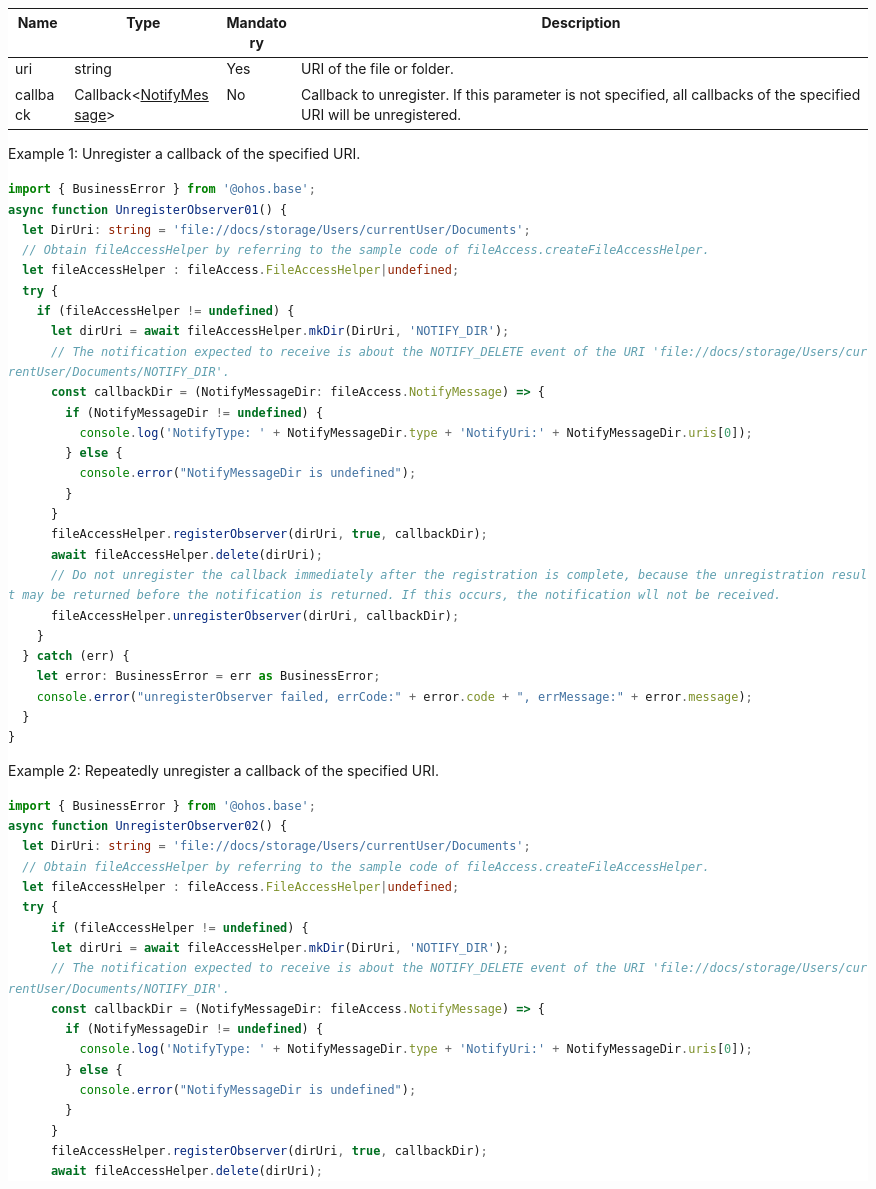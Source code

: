 | Name  | Type                                             | Mandatory| Description                     |
| -------- | ------------------------------------------------- | ---- | ------------------------- |
| uri      | string                                            | Yes  | URI of the file or folder.          |
| callback | Callback&lt;[NotifyMessage](#notifymessage10)&gt; | No  | Callback to unregister. If this parameter is not specified, all callbacks of the specified URI will be unregistered.|

Example 1: Unregister a callback of the specified URI.

```ts
import { BusinessError } from '@ohos.base';
async function UnregisterObserver01() {
  let DirUri: string = 'file://docs/storage/Users/currentUser/Documents';
  // Obtain fileAccessHelper by referring to the sample code of fileAccess.createFileAccessHelper.
  let fileAccessHelper : fileAccess.FileAccessHelper|undefined;
  try {
    if (fileAccessHelper != undefined) {
      let dirUri = await fileAccessHelper.mkDir(DirUri, 'NOTIFY_DIR');
      // The notification expected to receive is about the NOTIFY_DELETE event of the URI 'file://docs/storage/Users/currentUser/Documents/NOTIFY_DIR'.
      const callbackDir = (NotifyMessageDir: fileAccess.NotifyMessage) => {
        if (NotifyMessageDir != undefined) {
          console.log('NotifyType: ' + NotifyMessageDir.type + 'NotifyUri:' + NotifyMessageDir.uris[0]);
        } else {
          console.error("NotifyMessageDir is undefined");
        }
      }
      fileAccessHelper.registerObserver(dirUri, true, callbackDir);
      await fileAccessHelper.delete(dirUri);
      // Do not unregister the callback immediately after the registration is complete, because the unregistration result may be returned before the notification is returned. If this occurs, the notification wll not be received.
      fileAccessHelper.unregisterObserver(dirUri, callbackDir);
    }
  } catch (err) {
    let error: BusinessError = err as BusinessError;
    console.error("unregisterObserver failed, errCode:" + error.code + ", errMessage:" + error.message);
  }
}
```

Example 2: Repeatedly unregister a callback of the specified URI.

```ts
import { BusinessError } from '@ohos.base';
async function UnregisterObserver02() {
  let DirUri: string = 'file://docs/storage/Users/currentUser/Documents';
  // Obtain fileAccessHelper by referring to the sample code of fileAccess.createFileAccessHelper.
  let fileAccessHelper : fileAccess.FileAccessHelper|undefined;
  try {
      if (fileAccessHelper != undefined) {
      let dirUri = await fileAccessHelper.mkDir(DirUri, 'NOTIFY_DIR');
      // The notification expected to receive is about the NOTIFY_DELETE event of the URI 'file://docs/storage/Users/currentUser/Documents/NOTIFY_DIR'.
      const callbackDir = (NotifyMessageDir: fileAccess.NotifyMessage) => {
        if (NotifyMessageDir != undefined) {
          console.log('NotifyType: ' + NotifyMessageDir.type + 'NotifyUri:' + NotifyMessageDir.uris[0]);
        } else {
          console.error("NotifyMessageDir is undefined");
        }
      }
      fileAccessHelper.registerObserver(dirUri, true, callbackDir);
      await fileAccessHelper.delete(dirUri);
```